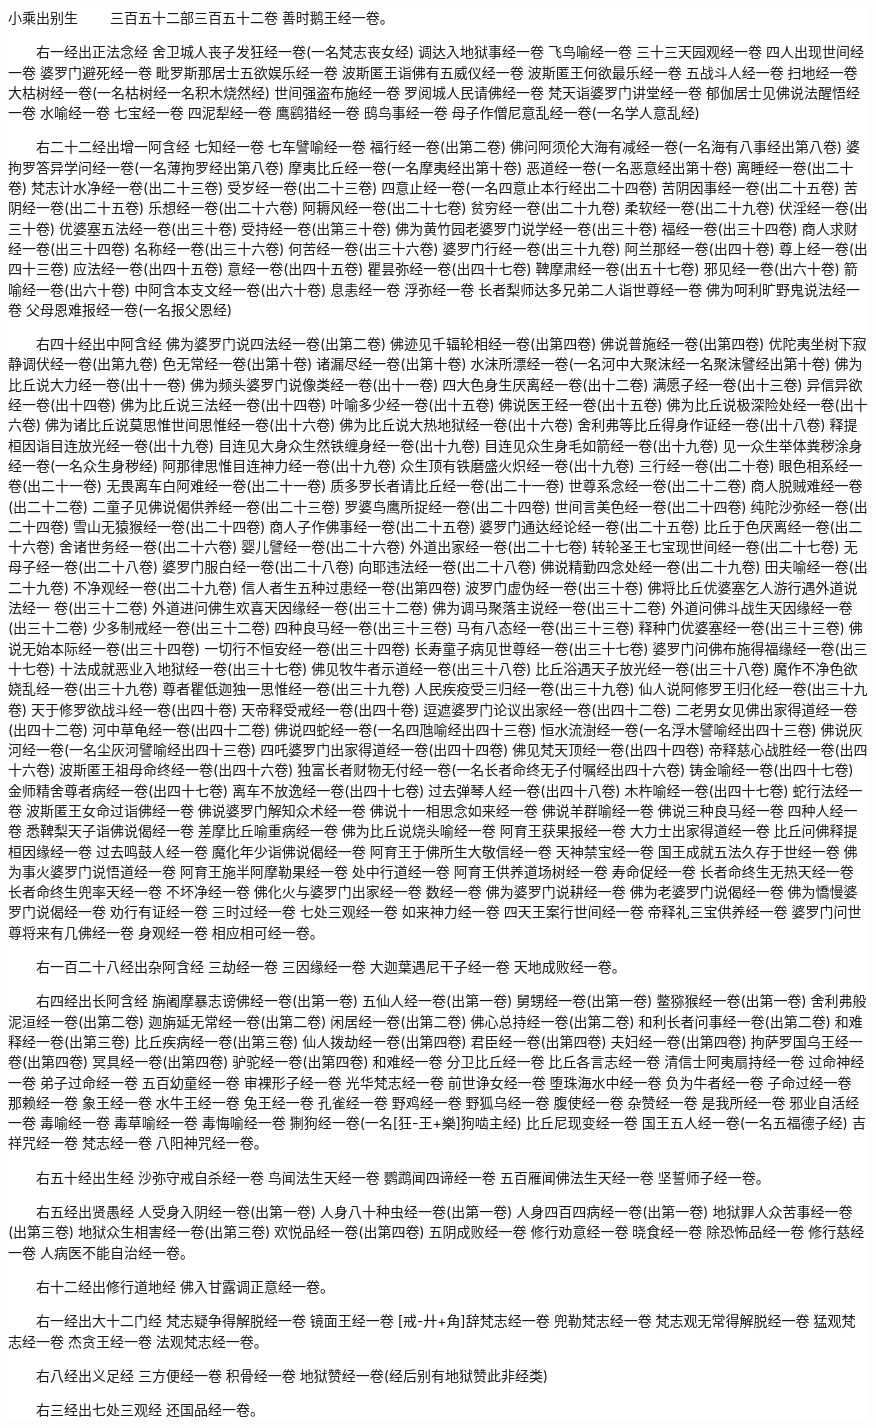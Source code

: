 小乘出别生
　　三百五十二部三百五十二卷 善时鹅王经一卷。

　　右一经出正法念经 舍卫城人丧子发狂经一卷(一名梵志丧女经) 调达入地狱事经一卷 飞鸟喻经一卷 三十三天园观经一卷 四人出现世间经一卷 婆罗门避死经一卷 毗罗斯那居士五欲娱乐经一卷 波斯匿王诣佛有五威仪经一卷 波斯匿王何欲最乐经一卷 五战斗人经一卷 扫地经一卷 大枯树经一卷(一名枯树经一名积木烧然经) 世间强盗布施经一卷 罗阅城人民请佛经一卷 梵天诣婆罗门讲堂经一卷 郁伽居士见佛说法醒悟经一卷 水喻经一卷 七宝经一卷 四泥犁经一卷 鹰鹞猎经一卷 鸱鸟事经一卷 母子作僧尼意乱经一卷(一名学人意乱经)

　　右二十二经出增一阿含经 七知经一卷 七车譬喻经一卷 福行经一卷(出第二卷) 佛问阿须伦大海有减经一卷(一名海有八事经出第八卷) 婆拘罗答异学问经一卷(一名薄拘罗经出第八卷) 摩夷比丘经一卷(一名摩夷经出第十卷) 恶道经一卷(一名恶意经出第十卷) 离睡经一卷(出二十卷) 梵志计水净经一卷(出二十三卷) 受岁经一卷(出二十三卷) 四意止经一卷(一名四意止本行经出二十四卷) 苦阴因事经一卷(出二十五卷) 苦阴经一卷(出二十五卷) 乐想经一卷(出二十六卷) 阿耨风经一卷(出二十七卷) 贫穷经一卷(出二十九卷) 柔软经一卷(出二十九卷) 伏淫经一卷(出三十卷) 优婆塞五法经一卷(出三十卷) 受持经一卷(出第三十卷) 佛为黄竹园老婆罗门说学经一卷(出三十卷) 福经一卷(出三十四卷) 商人求财经一卷(出三十四卷) 名称经一卷(出三十六卷) 何苦经一卷(出三十六卷) 婆罗门行经一卷(出三十九卷) 阿兰那经一卷(出四十卷) 尊上经一卷(出四十三卷) 应法经一卷(出四十五卷) 意经一卷(出四十五卷) 瞿昙弥经一卷(出四十七卷) 鞞摩肃经一卷(出五十七卷) 邪见经一卷(出六十卷) 箭喻经一卷(出六十卷) 中阿含本支文经一卷(出六十卷) 息恚经一卷 浮弥经一卷 长者梨师达多兄弟二人诣世尊经一卷 佛为呵利旷野鬼说法经一卷 父母恩难报经一卷(一名报父恩经)

　　右四十经出中阿含经 佛为婆罗门说四法经一卷(出第二卷) 佛迹见千辐轮相经一卷(出第四卷) 佛说普施经一卷(出第四卷) 优陀夷坐树下寂静调伏经一卷(出第九卷) 色无常经一卷(出第十卷) 诸漏尽经一卷(出第十卷) 水沫所漂经一卷(一名河中大聚沫经一名聚沫譬经出第十卷) 佛为比丘说大力经一卷(出十一卷) 佛为频头婆罗门说像类经一卷(出十一卷) 四大色身生厌离经一卷(出十二卷) 满愿子经一卷(出十三卷) 异信异欲经一卷(出十四卷) 佛为比丘说三法经一卷(出十四卷) 叶喻多少经一卷(出十五卷) 佛说医王经一卷(出十五卷) 佛为比丘说极深险处经一卷(出十六卷) 佛为诸比丘说莫思惟世间思惟经一卷(出十六卷) 佛为比丘说大热地狱经一卷(出十六卷) 舍利弗等比丘得身作证经一卷(出十八卷) 释提桓因诣目连放光经一卷(出十九卷) 目连见大身众生然铁缠身经一卷(出十九卷) 目连见众生身毛如箭经一卷(出十九卷) 见一众生举体粪秽涂身经一卷(一名众生身秽经) 阿那律思惟目连神力经一卷(出十九卷) 众生顶有铁磨盛火炽经一卷(出十九卷) 三行经一卷(出二十卷) 眼色相系经一卷(出二十一卷) 无畏离车白阿难经一卷(出二十一卷) 质多罗长者请比丘经一卷(出二十一卷) 世尊系念经一卷(出二十二卷) 商人脱贼难经一卷(出二十二卷) 二童子见佛说偈供养经一卷(出二十三卷) 罗婆鸟鹰所捉经一卷(出二十四卷) 世间言美色经一卷(出二十四卷) 纯陀沙弥经一卷(出二十四卷) 雪山无猿猴经一卷(出二十四卷) 商人子作佛事经一卷(出二十五卷) 婆罗门通达经论经一卷(出二十五卷) 比丘于色厌离经一卷(出二十六卷) 舍诸世务经一卷(出二十六卷) 婴儿譬经一卷(出二十六卷) 外道出家经一卷(出二十七卷) 转轮圣王七宝现世间经一卷(出二十七卷) 无母子经一卷(出二十八卷) 婆罗门服白经一卷(出二十八卷) 向耶违法经一卷(出二十八卷) 佛说精勤四念处经一卷(出二十九卷) 田夫喻经一卷(出二十九卷) 不净观经一卷(出二十九卷) 信人者生五种过患经一卷(出第四卷) 波罗门虚伪经一卷(出三十卷) 佛将比丘优婆塞乞人游行遇外道说法经一 卷(出三十二卷) 外道进问佛生欢喜天因缘经一卷(出三十二卷) 佛为调马聚落主说经一卷(出三十二卷) 外道问佛斗战生天因缘经一卷(出三十二卷) 少多制戒经一卷(出三十二卷) 四种良马经一卷(出三十三卷) 马有八态经一卷(出三十三卷) 释种门优婆塞经一卷(出三十三卷) 佛说无始本际经一卷(出三十四卷) 一切行不恒安经一卷(出三十四卷) 长寿童子病见世尊经一卷(出三十七卷) 婆罗门问佛布施得福缘经一卷(出三十七卷) 十法成就恶业入地狱经一卷(出三十七卷) 佛见牧牛者示道经一卷(出三十八卷) 比丘浴遇天子放光经一卷(出三十八卷) 魔作不净色欲娆乱经一卷(出三十九卷) 尊者瞿低迦独一思惟经一卷(出三十九卷) 人民疾疫受三归经一卷(出三十九卷) 仙人说阿修罗王归化经一卷(出三十九卷) 天于修罗欲战斗经一卷(出四十卷) 天帝释受戒经一卷(出四十卷) 逗遮婆罗门论议出家经一卷(出四十二卷) 二老男女见佛出家得道经一卷(出四十二卷) 河中草龟经一卷(出四十二卷) 佛说四蛇经一卷(一名四虺喻经出四十三卷) 恒水流澍经一卷(一名浮木譬喻经出四十三卷) 佛说灰河经一卷(一名尘灰河譬喻经出四十三卷) 四吒婆罗门出家得道经一卷(出四十四卷) 佛见梵天顶经一卷(出四十四卷) 帝释慈心战胜经一卷(出四十六卷) 波斯匿王祖母命终经一卷(出四十六卷) 独富长者财物无付经一卷(一名长者命终无子付嘱经出四十六卷) 铸金喻经一卷(出四十七卷) 金师精舍尊者病经一卷(出四十七卷) 离车不放逸经一卷(出四十七卷) 过去弹琴人经一卷(出四十八卷) 木杵喻经一卷(出四十七卷) 蛇行法经一卷 波斯匿王女命过诣佛经一卷 佛说婆罗门解知众术经一卷 佛说十一相思念如来经一卷 佛说羊群喻经一卷 佛说三种良马经一卷 四种人经一卷 悉鞞梨天子诣佛说偈经一卷 差摩比丘喻重病经一卷 佛为比丘说烧头喻经一卷 阿育王获果报经一卷 大力士出家得道经一卷 比丘问佛释提桓因缘经一卷 过去鸣鼓人经一卷 魔化年少诣佛说偈经一卷 阿育王于佛所生大敬信经一卷 天神禁宝经一卷 国王成就五法久存于世经一卷 佛为事火婆罗门说悟道经一卷 阿育王施半阿摩勒果经一卷 处中行道经一卷 阿育王供养道场树经一卷 寿命促经一卷 长者命终生无热天经一卷 长者命终生兜率天经一卷 不坏净经一卷 佛化火与婆罗门出家经一卷 数经一卷 佛为婆罗门说耕经一卷 佛为老婆罗门说偈经一卷 佛为憍慢婆罗门说偈经一卷 劝行有证经一卷 三时过经一卷 七处三观经一卷 如来神力经一卷 四天王案行世间经一卷 帝释礼三宝供养经一卷 婆罗门问世尊将来有几佛经一卷 身观经一卷 相应相可经一卷。

　　右一百二十八经出杂阿含经 三劫经一卷 三因缘经一卷 大迦葉遇尼干子经一卷 天地成败经一卷。

　　右四经出长阿含经 旃阇摩暴志谤佛经一卷(出第一卷) 五仙人经一卷(出第一卷) 舅甥经一卷(出第一卷) 鳖猕猴经一卷(出第一卷) 舍利弗般泥洹经一卷(出第二卷) 迦旃延无常经一卷(出第二卷) 闲居经一卷(出第二卷) 佛心总持经一卷(出第二卷) 和利长者问事经一卷(出第二卷) 和难释经一卷(出第三卷) 比丘疾病经一卷(出第三卷) 仙人拨劫经一卷(出第四卷) 君臣经一卷(出第四卷) 夫妇经一卷(出第四卷) 拘萨罗国乌王经一卷(出第四卷) 冥具经一卷(出第四卷) 驴驼经一卷(出第四卷) 和难经一卷 分卫比丘经一卷 比丘各言志经一卷 清信士阿夷扇持经一卷 过命神经一卷 弟子过命经一卷 五百幼童经一卷 审裸形子经一卷 光华梵志经一卷 前世诤女经一卷 堕珠海水中经一卷 负为牛者经一卷 子命过经一卷 那赖经一卷 象王经一卷 水牛王经一卷 兔王经一卷 孔雀经一卷 野鸡经一卷 野狐乌经一卷 腹使经一卷 杂赞经一卷 是我所经一卷 邪业自活经一卷 毒喻经一卷 毒草喻经一卷 毒悔喻经一卷 猘狗经一卷(一名[狂-王+樂]狗啮主经) 比丘尼现变经一卷 国王五人经一卷(一名五福德子经) 吉祥咒经一卷 梵志经一卷 八阳神咒经一卷。

　　右五十经出生经 沙弥守戒自杀经一卷 鸟闻法生天经一卷 鹦鹉闻四谛经一卷 五百雁闻佛法生天经一卷 坚誓师子经一卷。

　　右五经出贤愚经 人受身入阴经一卷(出第一卷) 人身八十种虫经一卷(出第一卷) 人身四百四病经一卷(出第一卷) 地狱罪人众苦事经一卷(出第三卷) 地狱众生相害经一卷(出第三卷) 欢悦品经一卷(出第四卷) 五阴成败经一卷 修行劝意经一卷 晓食经一卷 除恐怖品经一卷 修行慈经一卷 人病医不能自治经一卷。

　　右十二经出修行道地经 佛入甘露调正意经一卷。

　　右一经出大十二门经 梵志疑争得解脱经一卷 镜面王经一卷 [戒-廾+角]辞梵志经一卷 兜勒梵志经一卷 梵志观无常得解脱经一卷 猛观梵志经一卷 杰贪王经一卷 法观梵志经一卷。

　　右八经出义足经 三方便经一卷 积骨经一卷 地狱赞经一卷(经后别有地狱赞此非经类)

　　右三经出七处三观经 还国品经一卷。
